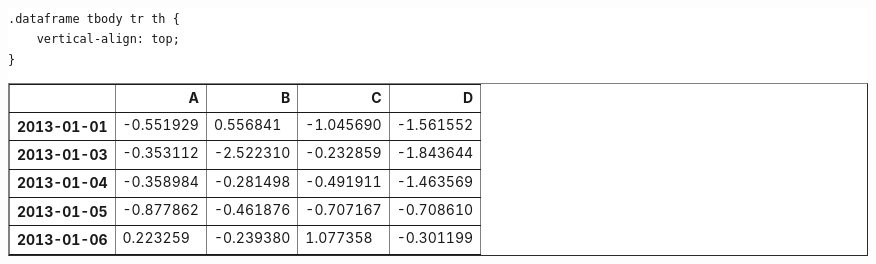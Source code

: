     .dataframe tbody tr th {
        vertical-align: top;
    }
</style>
<table border="1" class="dataframe">
  <thead>
    <tr style="text-align: right;">
      <th></th>
      <th>A</th>
      <th>B</th>
      <th>C</th>
      <th>D</th>
    </tr>
  </thead>
  <tbody>
    <tr>
      <th>2013-01-01</th>
      <td>-0.551929</td>
      <td>0.556841</td>
      <td>-1.045690</td>
      <td>-1.561552</td>
    </tr>
    <tr>
      <th>2013-01-03</th>
      <td>-0.353112</td>
      <td>-2.522310</td>
      <td>-0.232859</td>
      <td>-1.843644</td>
    </tr>
    <tr>
      <th>2013-01-04</th>
      <td>-0.358984</td>
      <td>-0.281498</td>
      <td>-0.491911</td>
      <td>-1.463569</td>
    </tr>
    <tr>
      <th>2013-01-05</th>
      <td>-0.877862</td>
      <td>-0.461876</td>
      <td>-0.707167</td>
      <td>-0.708610</td>
    </tr>
    <tr>
      <th>2013-01-06</th>
      <td>0.223259</td>
      <td>-0.239380</td>
      <td>1.077358</td>
      <td>-0.301199</td>
    </tr>
  </tbody>
</table>
</div>
